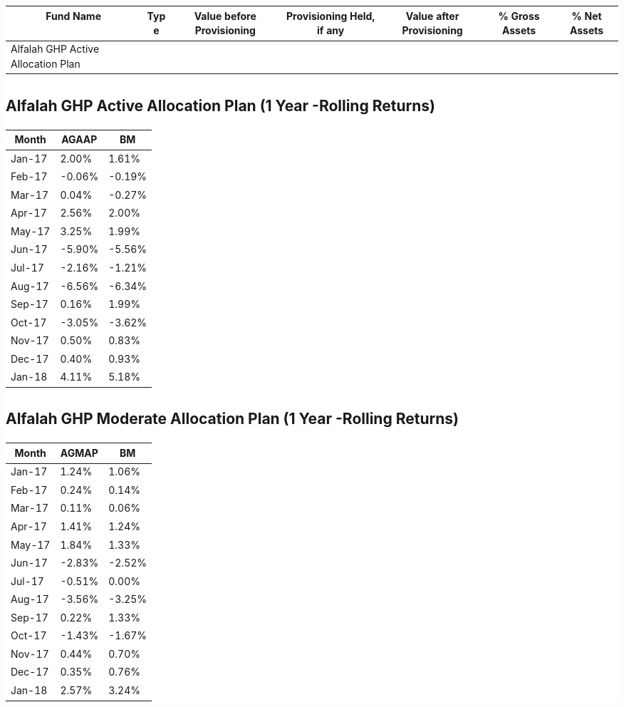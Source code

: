 | Fund Name                          | Type | Value before Provisioning | Provisioning Held, if any | Value after Provisioning | % Gross Assets | % Net Assets |
| ---------------------------------- | ---- | ------------------------- | ------------------------- | ------------------------ | -------------- | ------------ |
| Alfalah GHP Active Allocation Plan |      |                           |                           |                          |                |              |

## Alfalah GHP Active Allocation Plan (1 Year -Rolling Returns)

| Month  | AGAAP  | BM     |
| ------ | ------ | ------ |
| Jan-17 | 2.00%  | 1.61%  |
| Feb-17 | -0.06% | -0.19% |
| Mar-17 | 0.04%  | -0.27% |
| Apr-17 | 2.56%  | 2.00%  |
| May-17 | 3.25%  | 1.99%  |
| Jun-17 | -5.90% | -5.56% |
| Jul-17 | -2.16% | -1.21% |
| Aug-17 | -6.56% | -6.34% |
| Sep-17 | 0.16%  | 1.99%  |
| Oct-17 | -3.05% | -3.62% |
| Nov-17 | 0.50%  | 0.83%  |
| Dec-17 | 0.40%  | 0.93%  |
| Jan-18 | 4.11%  | 5.18%  |

## Alfalah GHP Moderate Allocation Plan (1 Year -Rolling Returns)

| Month  | AGMAP  | BM     |
| ------ | ------ | ------ |
| Jan-17 | 1.24%  | 1.06%  |
| Feb-17 | 0.24%  | 0.14%  |
| Mar-17 | 0.11%  | 0.06%  |
| Apr-17 | 1.41%  | 1.24%  |
| May-17 | 1.84%  | 1.33%  |
| Jun-17 | -2.83% | -2.52% |
| Jul-17 | -0.51% | 0.00%  |
| Aug-17 | -3.56% | -3.25% |
| Sep-17 | 0.22%  | 1.33%  |
| Oct-17 | -1.43% | -1.67% |
| Nov-17 | 0.44%  | 0.70%  |
| Dec-17 | 0.35%  | 0.76%  |
| Jan-18 | 2.57%  | 3.24%  |
